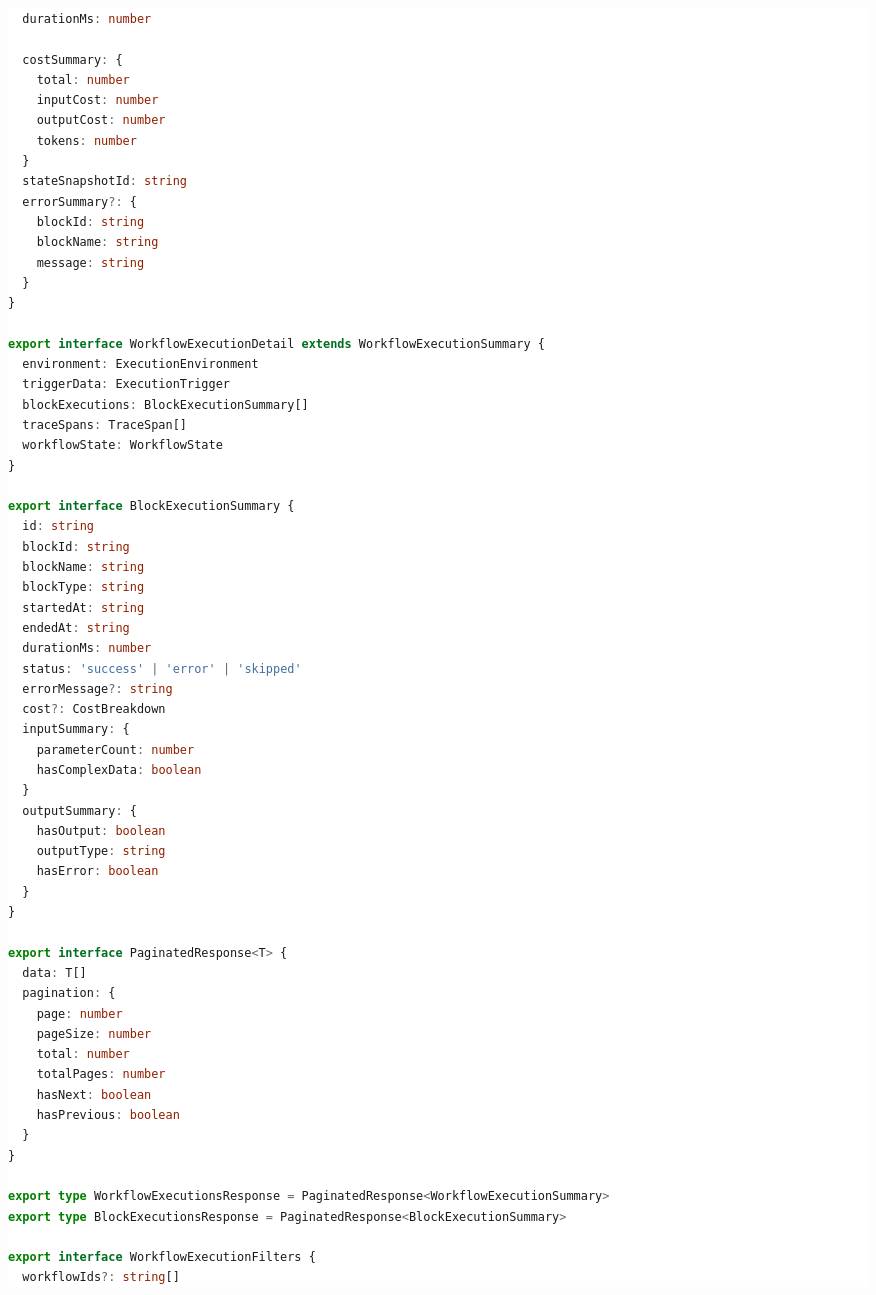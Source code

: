 ```typescript
  durationMs: number

  costSummary: {
    total: number
    inputCost: number
    outputCost: number
    tokens: number
  }
  stateSnapshotId: string
  errorSummary?: {
    blockId: string
    blockName: string
    message: string
  }
}

export interface WorkflowExecutionDetail extends WorkflowExecutionSummary {
  environment: ExecutionEnvironment
  triggerData: ExecutionTrigger
  blockExecutions: BlockExecutionSummary[]
  traceSpans: TraceSpan[]
  workflowState: WorkflowState
}

export interface BlockExecutionSummary {
  id: string
  blockId: string
  blockName: string
  blockType: string
  startedAt: string
  endedAt: string
  durationMs: number
  status: 'success' | 'error' | 'skipped'
  errorMessage?: string
  cost?: CostBreakdown
  inputSummary: {
    parameterCount: number
    hasComplexData: boolean
  }
  outputSummary: {
    hasOutput: boolean
    outputType: string
    hasError: boolean
  }
}

export interface PaginatedResponse<T> {
  data: T[]
  pagination: {
    page: number
    pageSize: number
    total: number
    totalPages: number
    hasNext: boolean
    hasPrevious: boolean
  }
}

export type WorkflowExecutionsResponse = PaginatedResponse<WorkflowExecutionSummary>
export type BlockExecutionsResponse = PaginatedResponse<BlockExecutionSummary>

export interface WorkflowExecutionFilters {
  workflowIds?: string[]
```